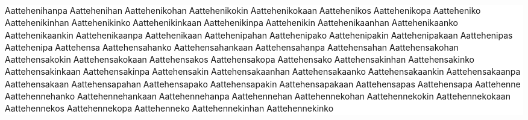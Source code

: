 Aattehenihanpa
Aattehenihan
Aattehenikohan
Aattehenikokin
Aattehenikokaan
Aattehenikos
Aattehenikopa
Aatteheniko
Aattehenikinhan
Aattehenikinko
Aattehenikinkaan
Aattehenikinpa
Aattehenikin
Aattehenikaanhan
Aattehenikaanko
Aattehenikaankin
Aattehenikaanpa
Aattehenikaan
Aattehenipahan
Aattehenipako
Aattehenipakin
Aattehenipakaan
Aattehenipas
Aattehenipa
Aattehensa
Aattehensahanko
Aattehensahankaan
Aattehensahanpa
Aattehensahan
Aattehensakohan
Aattehensakokin
Aattehensakokaan
Aattehensakos
Aattehensakopa
Aattehensako
Aattehensakinhan
Aattehensakinko
Aattehensakinkaan
Aattehensakinpa
Aattehensakin
Aattehensakaanhan
Aattehensakaanko
Aattehensakaankin
Aattehensakaanpa
Aattehensakaan
Aattehensapahan
Aattehensapako
Aattehensapakin
Aattehensapakaan
Aattehensapas
Aattehensapa
Aattehenne
Aattehennehanko
Aattehennehankaan
Aattehennehanpa
Aattehennehan
Aattehennekohan
Aattehennekokin
Aattehennekokaan
Aattehennekos
Aattehennekopa
Aattehenneko
Aattehennekinhan
Aattehennekinko